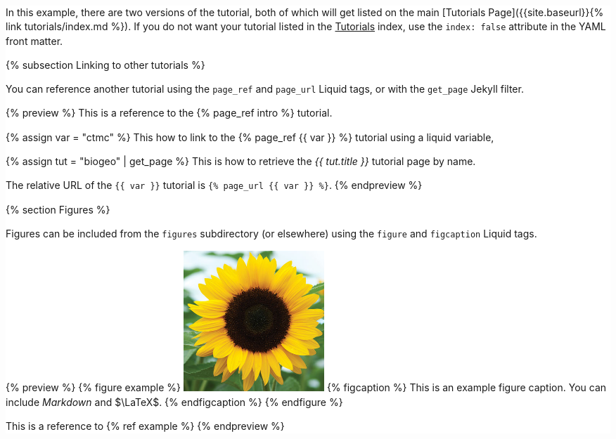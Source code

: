 In this example, there are two versions of the tutorial, both of which will get listed on the main [Tutorials Page]({{site.baseurl}}{% link tutorials/index.md %}). If you do not want your tutorial listed in the [Tutorials]({{site.baseurl}}/tutorials/) index, use the `index: false` attribute in the YAML front matter.

{% subsection Linking to other tutorials %}

You can reference another tutorial using the `page_ref` and `page_url` Liquid tags, or with the `get_page` Jekyll filter.

{% preview %}
This is a reference to the {% page_ref intro %} tutorial.

{% assign var = "ctmc" %}
This how to link to the {% page_ref {{ var }} %} tutorial using a liquid variable,

{% assign tut = "biogeo" | get_page %}
This is how to retrieve the *{{ tut.title }}* tutorial page by name.

The relative URL of the `{{ var }}` tutorial is `{% page_url {{ var }} %}`.
{% endpreview %}

{% section Figures %}

Figures can be included from the `figures` subdirectory (or elsewhere) using the `figure` and `figcaption` Liquid tags.

{% preview %}
{% figure example %}
<img src="figures/example.png" width="200">
{% figcaption %}
This is an example figure caption. You can include *Markdown* and $\LaTeX$.
{% endfigcaption %}
{% endfigure %}
  
This is a reference to {% ref example %}
{% endpreview %}
